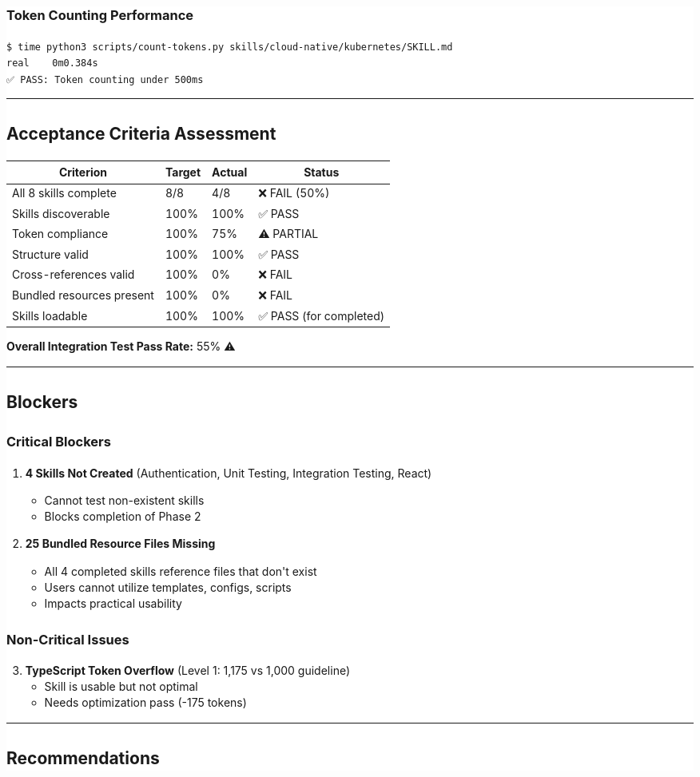 ### Token Counting Performance

```bash
$ time python3 scripts/count-tokens.py skills/cloud-native/kubernetes/SKILL.md
real    0m0.384s
✅ PASS: Token counting under 500ms
```

---

## Acceptance Criteria Assessment

| Criterion | Target | Actual | Status |
|-----------|--------|--------|--------|
| All 8 skills complete | 8/8 | 4/8 | ❌ FAIL (50%) |
| Skills discoverable | 100% | 100% | ✅ PASS |
| Token compliance | 100% | 75% | ⚠️ PARTIAL |
| Structure valid | 100% | 100% | ✅ PASS |
| Cross-references valid | 100% | 0% | ❌ FAIL |
| Bundled resources present | 100% | 0% | ❌ FAIL |
| Skills loadable | 100% | 100% | ✅ PASS (for completed) |

**Overall Integration Test Pass Rate:** 55% ⚠️

---

## Blockers

### Critical Blockers

1. **4 Skills Not Created** (Authentication, Unit Testing, Integration Testing, React)
   - Cannot test non-existent skills
   - Blocks completion of Phase 2

2. **25 Bundled Resource Files Missing**
   - All 4 completed skills reference files that don't exist
   - Users cannot utilize templates, configs, scripts
   - Impacts practical usability

### Non-Critical Issues

3. **TypeScript Token Overflow** (Level 1: 1,175 vs 1,000 guideline)
   - Skill is usable but not optimal
   - Needs optimization pass (-175 tokens)

---

## Recommendations
